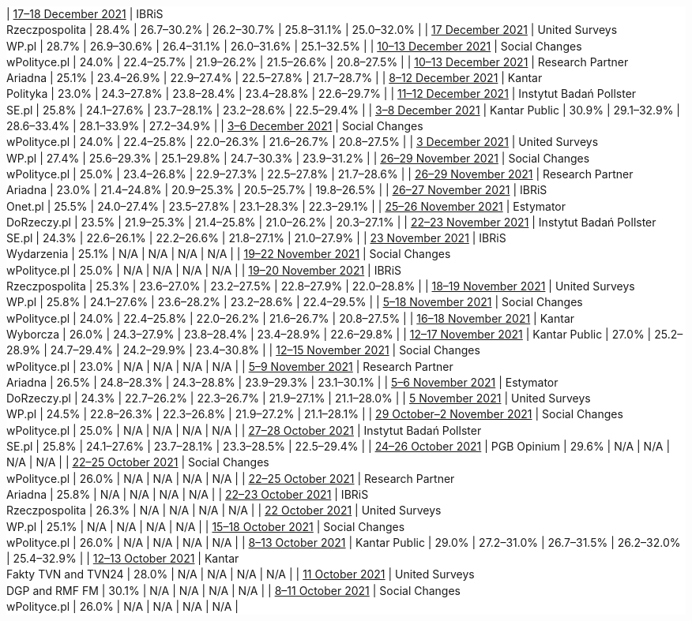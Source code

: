 | [17–18 December 2021](2021-12-18-IBRiS.html) | IBRiS <br> Rzeczpospolita | 28.4% | 26.7–30.2% | 26.2–30.7% | 25.8–31.1% | 25.0–32.0% |
| [17 December 2021](2021-12-17-UnitedSurveys.html) | United Surveys <br> WP.pl | 28.7% | 26.9–30.6% | 26.4–31.1% | 26.0–31.6% | 25.1–32.5% |
| [10–13 December 2021](2021-12-13-SocialChanges.html) | Social Changes <br> wPolityce.pl | 24.0% | 22.4–25.7% | 21.9–26.2% | 21.5–26.6% | 20.8–27.5% |
| [10–13 December 2021](2021-12-13-ResearchPartner.html) | Research Partner <br> Ariadna | 25.1% | 23.4–26.9% | 22.9–27.4% | 22.5–27.8% | 21.7–28.7% |
| [8–12 December 2021](2021-12-12-Kantar.html) | Kantar <br> Polityka | 23.0% | 24.3–27.8% | 23.8–28.4% | 23.4–28.8% | 22.6–29.7% |
| [11–12 December 2021](2021-12-12-InstytutBadańPollster.html) | Instytut Badań Pollster <br> SE.pl | 25.8% | 24.1–27.6% | 23.7–28.1% | 23.2–28.6% | 22.5–29.4% |
| [3–8 December 2021](2021-12-08-KantarPublic.html) | Kantar Public | 30.9% | 29.1–32.9% | 28.6–33.4% | 28.1–33.9% | 27.2–34.9% |
| [3–6 December 2021](2021-12-06-SocialChanges.html) | Social Changes <br> wPolityce.pl | 24.0% | 22.4–25.8% | 22.0–26.3% | 21.6–26.7% | 20.8–27.5% |
| [3 December 2021](2021-12-03-UnitedSurveys.html) | United Surveys <br> WP.pl | 27.4% | 25.6–29.3% | 25.1–29.8% | 24.7–30.3% | 23.9–31.2% |
| [26–29 November 2021](2021-11-29-SocialChanges.html) | Social Changes <br> wPolityce.pl | 25.0% | 23.4–26.8% | 22.9–27.3% | 22.5–27.8% | 21.7–28.6% |
| [26–29 November 2021](2021-11-29-ResearchPartner.html) | Research Partner <br> Ariadna | 23.0% | 21.4–24.8% | 20.9–25.3% | 20.5–25.7% | 19.8–26.5% |
| [26–27 November 2021](2021-11-27-IBRiS.html) | IBRiS <br> Onet.pl | 25.5% | 24.0–27.4% | 23.5–27.8% | 23.1–28.3% | 22.3–29.1% |
| [25–26 November 2021](2021-11-26-Estymator.html) | Estymator <br> DoRzeczy.pl | 23.5% | 21.9–25.3% | 21.4–25.8% | 21.0–26.2% | 20.3–27.1% |
| [22–23 November 2021](2021-11-23-InstytutBadańPollster.html) | Instytut Badań Pollster <br> SE.pl | 24.3% | 22.6–26.1% | 22.2–26.6% | 21.8–27.1% | 21.0–27.9% |
| [23 November 2021](2021-11-23-IBRiS.html) | IBRiS <br> Wydarzenia | 25.1% | N/A | N/A | N/A | N/A |
| [19–22 November 2021](2021-11-22-SocialChanges.html) | Social Changes <br> wPolityce.pl | 25.0% | N/A | N/A | N/A | N/A |
| [19–20 November 2021](2021-11-20-IBRiS.html) | IBRiS <br> Rzeczpospolita | 25.3% | 23.6–27.0% | 23.2–27.5% | 22.8–27.9% | 22.0–28.8% |
| [18–19 November 2021](2021-11-19-UnitedSurveys.html) | United Surveys <br> WP.pl | 25.8% | 24.1–27.6% | 23.6–28.2% | 23.2–28.6% | 22.4–29.5% |
| [5–18 November 2021](2021-11-18-SocialChanges.html) | Social Changes <br> wPolityce.pl | 24.0% | 22.4–25.8% | 22.0–26.2% | 21.6–26.7% | 20.8–27.5% |
| [16–18 November 2021](2021-11-18-Kantar.html) | Kantar <br> Wyborcza | 26.0% | 24.3–27.9% | 23.8–28.4% | 23.4–28.9% | 22.6–29.8% |
| [12–17 November 2021](2021-11-17-KantarPublic.html) | Kantar Public | 27.0% | 25.2–28.9% | 24.7–29.4% | 24.2–29.9% | 23.4–30.8% |
| [12–15 November 2021](2021-11-15-SocialChanges.html) | Social Changes <br> wPolityce.pl | 23.0% | N/A | N/A | N/A | N/A |
| [5–9 November 2021](2021-11-09-ResearchPartner.html) | Research Partner <br> Ariadna | 26.5% | 24.8–28.3% | 24.3–28.8% | 23.9–29.3% | 23.1–30.1% |
| [5–6 November 2021](2021-11-06-Estymator.html) | Estymator <br> DoRzeczy.pl | 24.3% | 22.7–26.2% | 22.3–26.7% | 21.9–27.1% | 21.1–28.0% |
| [5 November 2021](2021-11-05-UnitedSurveys.html) | United Surveys <br> WP.pl | 24.5% | 22.8–26.3% | 22.3–26.8% | 21.9–27.2% | 21.1–28.1% |
| [29 October–2 November 2021](2021-11-02-SocialChanges.html) | Social Changes <br> wPolityce.pl | 25.0% | N/A | N/A | N/A | N/A |
| [27–28 October 2021](2021-10-28-InstytutBadańPollster.html) | Instytut Badań Pollster <br> SE.pl | 25.8% | 24.1–27.6% | 23.7–28.1% | 23.3–28.5% | 22.5–29.4% |
| [24–26 October 2021](2021-10-26-PGBOpinium.html) | PGB Opinium | 29.6% | N/A | N/A | N/A | N/A |
| [22–25 October 2021](2021-10-25-SocialChanges.html) | Social Changes <br> wPolityce.pl | 26.0% | N/A | N/A | N/A | N/A |
| [22–25 October 2021](2021-10-25-ResearchPartner.html) | Research Partner <br> Ariadna | 25.8% | N/A | N/A | N/A | N/A |
| [22–23 October 2021](2021-10-23-IBRiS.html) | IBRiS <br> Rzeczpospolita | 26.3% | N/A | N/A | N/A | N/A |
| [22 October 2021](2021-10-22-UnitedSurveys.html) | United Surveys <br> WP.pl | 25.1% | N/A | N/A | N/A | N/A |
| [15–18 October 2021](2021-10-18-SocialChanges.html) | Social Changes <br> wPolityce.pl | 26.0% | N/A | N/A | N/A | N/A |
| [8–13 October 2021](2021-10-13-KantarPublic.html) | Kantar Public | 29.0% | 27.2–31.0% | 26.7–31.5% | 26.2–32.0% | 25.4–32.9% |
| [12–13 October 2021](2021-10-13-Kantar.html) | Kantar <br> Fakty TVN and TVN24 | 28.0% | N/A | N/A | N/A | N/A |
| [11 October 2021](2021-10-11-UnitedSurveys.html) | United Surveys <br> DGP and RMF FM | 30.1% | N/A | N/A | N/A | N/A |
| [8–11 October 2021](2021-10-11-SocialChanges.html) | Social Changes <br> wPolityce.pl | 26.0% | N/A | N/A | N/A | N/A |